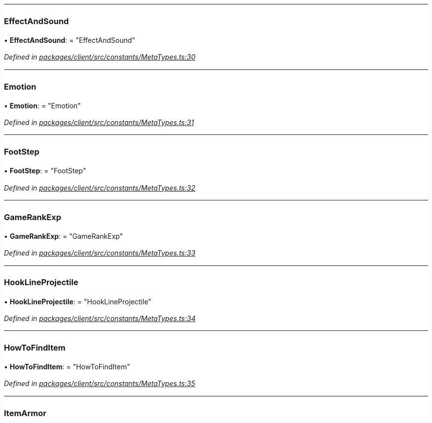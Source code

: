 ___

### EffectAndSound

•  **EffectAndSound**:  = "EffectAndSound"

*Defined in [packages/client/src/constants/MetaTypes.ts:30](https://github.com/PaulEndri/eternal-return-project/blob/4e6b63d/packages/client/src/constants/MetaTypes.ts#L30)*

___

### Emotion

•  **Emotion**:  = "Emotion"

*Defined in [packages/client/src/constants/MetaTypes.ts:31](https://github.com/PaulEndri/eternal-return-project/blob/4e6b63d/packages/client/src/constants/MetaTypes.ts#L31)*

___

### FootStep

•  **FootStep**:  = "FootStep"

*Defined in [packages/client/src/constants/MetaTypes.ts:32](https://github.com/PaulEndri/eternal-return-project/blob/4e6b63d/packages/client/src/constants/MetaTypes.ts#L32)*

___

### GameRankExp

•  **GameRankExp**:  = "GameRankExp"

*Defined in [packages/client/src/constants/MetaTypes.ts:33](https://github.com/PaulEndri/eternal-return-project/blob/4e6b63d/packages/client/src/constants/MetaTypes.ts#L33)*

___

### HookLineProjectile

•  **HookLineProjectile**:  = "HookLineProjectile"

*Defined in [packages/client/src/constants/MetaTypes.ts:34](https://github.com/PaulEndri/eternal-return-project/blob/4e6b63d/packages/client/src/constants/MetaTypes.ts#L34)*

___

### HowToFindItem

•  **HowToFindItem**:  = "HowToFindItem"

*Defined in [packages/client/src/constants/MetaTypes.ts:35](https://github.com/PaulEndri/eternal-return-project/blob/4e6b63d/packages/client/src/constants/MetaTypes.ts#L35)*

___

### ItemArmor
